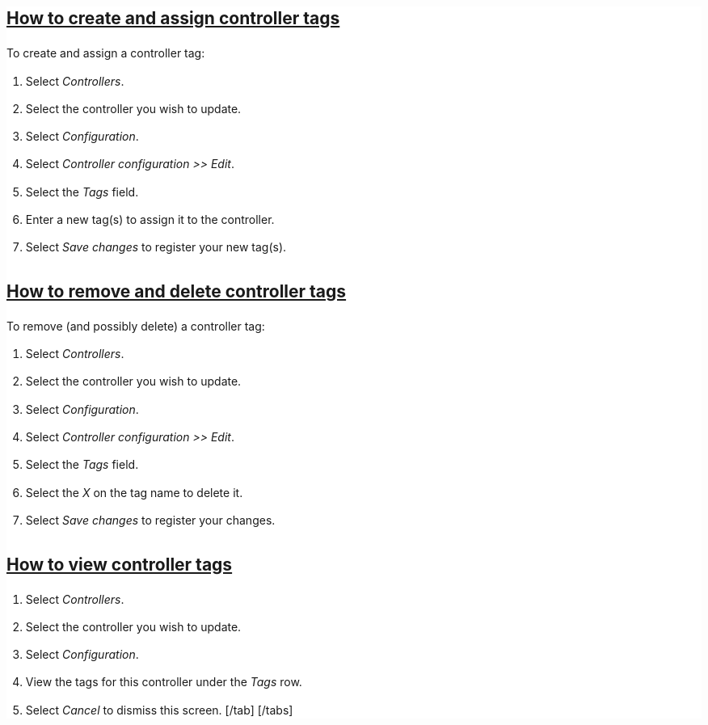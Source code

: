 <a href="#heading--create-and-assign-controller-tags-"><h2 id="heading--create-and-assign-controller-tags-">How to create and assign controller tags </h2></a>

To create and assign a controller tag:

1. Select *Controllers*.

2. Select the controller you wish to update.

3. Select *Configuration*.

4. Select *Controller configuration >> Edit*.

5. Select the *Tags* field.

6. Enter a new tag(s) to assign it to the controller.

7. Select *Save changes* to register your new tag(s).

<a href="#heading--remove-and-delete-controller-tags"><h2 id="heading--remove-and-delete-controller-tags">How to remove and delete controller tags</h2></a>

To remove (and possibly delete) a controller tag:

1. Select *Controllers*.

2. Select the controller you wish to update.

3. Select *Configuration*.

4. Select *Controller configuration >> Edit*.

5. Select the *Tags* field.

6. Select the *X* on the tag name to delete it.

7. Select *Save changes* to register your changes.

<a href="#heading--view-controller-tags"><h2 id="heading--view-controller-tags">How to view controller tags</h2></a>

1. Select *Controllers*.

2. Select the controller you wish to update.

3. Select *Configuration*.

4. View the tags for this controller under the *Tags* row.

4. Select *Cancel* to dismiss this screen.
[/tab]
[/tabs]
